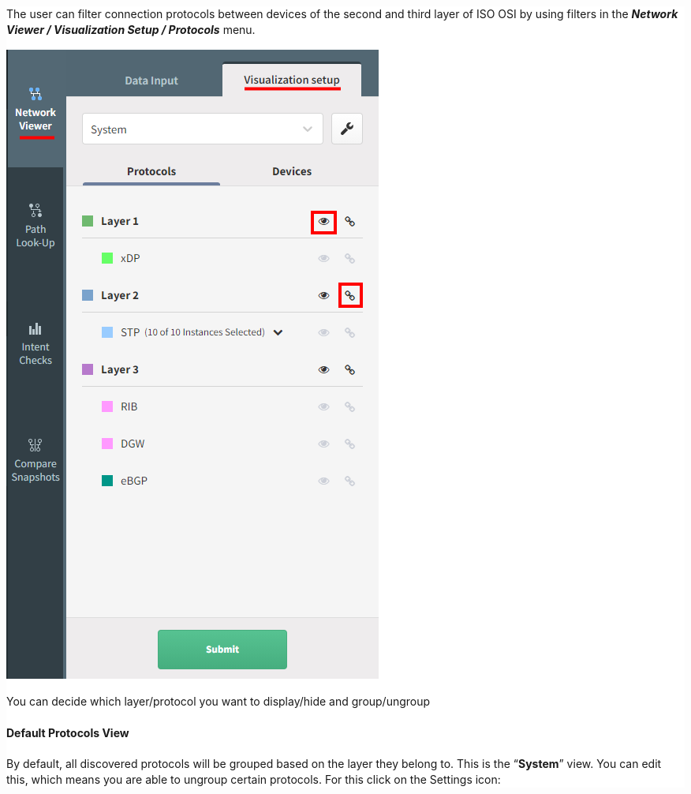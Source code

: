 The user can filter connection protocols between devices of the second
and third layer of ISO OSI by using filters in the ***Network Viewer /
Visualization Setup / Protocols*** menu.

![Protocols - Visualization setup](protocols_visualization_setup.png)

You can decide which layer/protocol you want to display/hide and
group/ungroup

#### **Default Protocols View**

By default, all discovered protocols will be grouped based on the layer
they belong to. This is the “**System**” view. You can edit this, which
means you are able to ungroup certain protocols. For this click on the
Settings icon:
